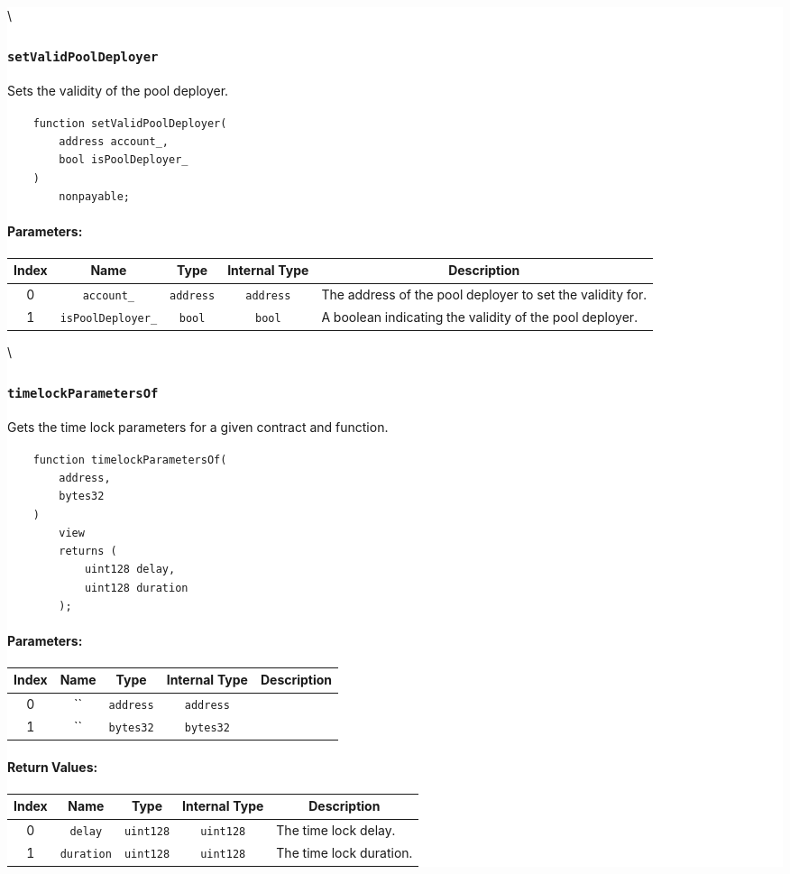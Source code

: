 \


### `setValidPoolDeployer`

Sets the validity of the pool deployer.

```solidity
    function setValidPoolDeployer(
        address account_,
        bool isPoolDeployer_
    )
        nonpayable;
```

#### Parameters:

| Index |        Name       |    Type   | Internal Type | Description                                               |
| :---: | :---------------: | :-------: | :-----------: | --------------------------------------------------------- |
|   0   |     `account_`    | `address` |   `address`   | The address of the pool deployer to set the validity for. |
|   1   | `isPoolDeployer_` |   `bool`  |     `bool`    | A boolean indicating the validity of the pool deployer.   |

\


### `timelockParametersOf`

Gets the time lock parameters for a given contract and function.

```solidity
    function timelockParametersOf(
        address,
        bytes32
    )
        view
        returns (
            uint128 delay,
            uint128 duration
        );
```

#### Parameters:

| Index | Name |    Type   | Internal Type | Description |
| :---: | :--: | :-------: | :-----------: | ----------- |
|   0   | \`\` | `address` |   `address`   |             |
|   1   | \`\` | `bytes32` |   `bytes32`   |             |

#### Return Values:

| Index |    Name    |    Type   | Internal Type | Description             |
| :---: | :--------: | :-------: | :-----------: | ----------------------- |
|   0   |   `delay`  | `uint128` |   `uint128`   | The time lock delay.    |
|   1   | `duration` | `uint128` |   `uint128`   | The time lock duration. |
